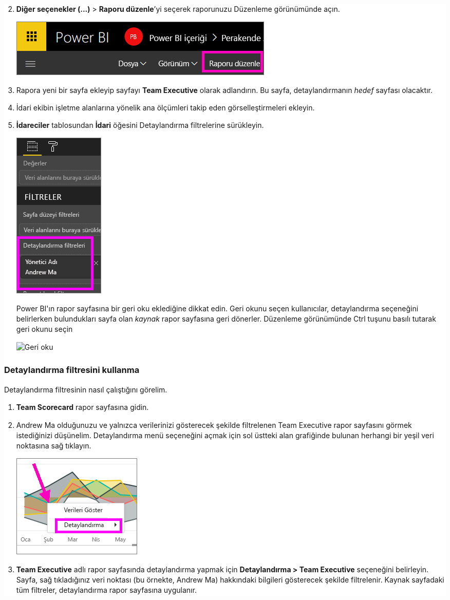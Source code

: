 2. **Diğer seçenekler (...)**  > **Raporu düzenle**’yi seçerek raporunuzu Düzenleme görünümünde açın.
   
   ![Raporu düzenle düğmesi](media/power-bi-report-add-filter/power-bi-edit-view.png)

1. Rapora yeni bir sayfa ekleyip sayfayı **Team Executive** olarak adlandırın. Bu sayfa, detaylandırmanın *hedef* sayfası olacaktır.
2. İdari ekibin işletme alanlarına yönelik ana ölçümleri takip eden görselleştirmeleri ekleyin.    
3. **İdareciler** tablosundan **İdari** öğesini Detaylandırma filtrelerine sürükleyin.    
   
    ![Detaylandırma filtrelerine değer ekleme](media/power-bi-report-add-filter/power-bi-drillthrough-filter.png)
   
    Power BI'ın rapor sayfasına bir geri oku eklediğine dikkat edin.  Geri okunu seçen kullanıcılar, detaylandırma seçeneğini belirlerken bulundukları sayfa olan *kaynak* rapor sayfasına geri dönerler. Düzenleme görünümünde Ctrl tuşunu basılı tutarak geri okunu seçin
   
     ![Geri oku](media/power-bi-report-add-filter/power-bi-back-arrow.png)

### <a name="use-the-drillthrough-filter"></a>Detaylandırma filtresini kullanma
Detaylandırma filtresinin nasıl çalıştığını görelim.

1. **Team Scorecard** rapor sayfasına gidin.    
2. Andrew Ma olduğunuzu ve yalnızca verilerinizi gösterecek şekilde filtrelenen Team Executive rapor sayfasını görmek istediğinizi düşünelim.  Detaylandırma menü seçeneğini açmak için sol üstteki alan grafiğinde bulunan herhangi bir yeşil veri noktasına sağ tıklayın.
   
    ![Detaylandırma eylemini başlatma](media/power-bi-report-add-filter/power-bi-drillthrough.png)
3. **Team Executive** adlı rapor sayfasında detaylandırma yapmak için **Detaylandırma > Team Executive** seçeneğini belirleyin. Sayfa, sağ tıkladığınız veri noktası (bu örnekte, Andrew Ma) hakkındaki bilgileri gösterecek şekilde filtrelenir. Kaynak sayfadaki tüm filtreler, detaylandırma rapor sayfasına uygulanır.  
   